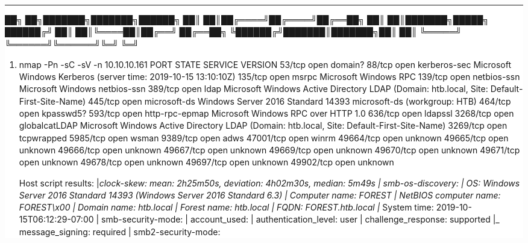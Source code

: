 ----------------


   ██╗   ██╗███████╗███████╗██████╗
   ██║   ██║██╔════╝██╔════╝██╔══██╗
   ██║   ██║███████╗█████╗  ██████╔╝
   ██║   ██║╚════██║██╔══╝  ██╔══██╗
   ╚██████╔╝███████║███████╗██║  ██║
    ╚═════╝ ╚══════╝╚══════╝╚═╝  ╚═╝

1. nmap -Pn -sC -sV -n 10.10.10.161
    PORT     STATE SERVICE      VERSION
    53/tcp   open  domain?
    88/tcp   open  kerberos-sec Microsoft Windows Kerberos (server time: 2019-10-15 13:10:10Z)
    135/tcp  open  msrpc        Microsoft Windows RPC
    139/tcp  open  netbios-ssn  Microsoft Windows netbios-ssn
    389/tcp  open  ldap         Microsoft Windows Active Directory LDAP (Domain: htb.local, Site: Default-First-Site-Name)
    445/tcp  open  microsoft-ds Windows Server 2016 Standard 14393 microsoft-ds (workgroup: HTB)
    464/tcp  open  kpasswd5?
    593/tcp  open  http-rpc-epmap   Microsoft Windows RPC over HTTP 1.0
    636/tcp  open  ldapssl
    3268/tcp open  globalcatLDAP         Microsoft Windows Active Directory LDAP (Domain: htb.local, Site: Default-First-Site-Name)
    3269/tcp open  tcpwrapped
    5985/tcp  open  wsman
    9389/tcp  open  adws
    47001/tcp open  winrm
    49664/tcp open  unknown
    49665/tcp open  unknown
    49666/tcp open  unknown
    49667/tcp open  unknown
    49669/tcp open  unknown
    49670/tcp open  unknown
    49671/tcp open  unknown
    49678/tcp open  unknown
    49697/tcp open  unknown
    49902/tcp open  unknown

    Host script results:
    |_clock-skew: mean: 2h25m50s, deviation: 4h02m30s, median: 5m49s
    | smb-os-discovery:
    |   OS: Windows Server 2016 Standard 14393 (Windows Server 2016 Standard 6.3)
    |   Computer name: FOREST
    |   NetBIOS computer name: FOREST\x00
    |   Domain name: htb.local
    |   Forest name: htb.local
    |   FQDN: FOREST.htb.local
    |_  System time: 2019-10-15T06:12:29-07:00
    | smb-security-mode:
    |   account_used: <blank>
    |   authentication_level: user
    |   challenge_response: supported
    |_  message_signing: required
    | smb2-security-mode: